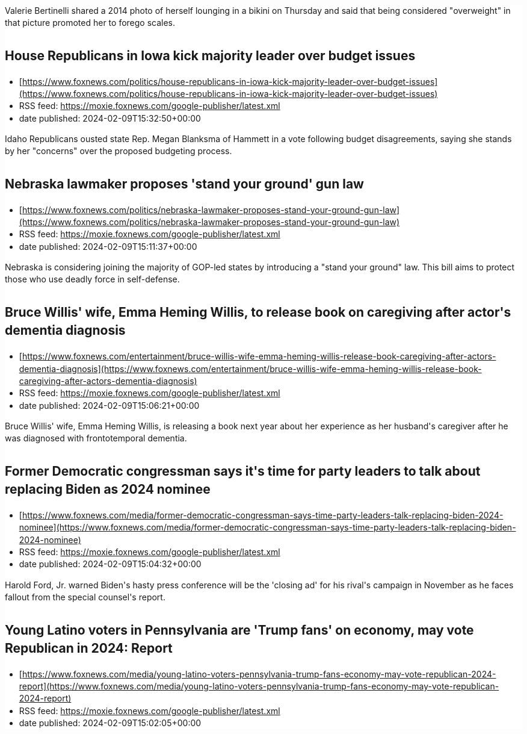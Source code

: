 Valerie Bertinelli shared a 2014 photo of herself lounging in a bikini on Thursday and said that being considered &quot;overweight&quot; in that picture promoted her to forego scales.

## House Republicans in Iowa kick majority leader over budget issues
 - [https://www.foxnews.com/politics/house-republicans-in-iowa-kick-majority-leader-over-budget-issues](https://www.foxnews.com/politics/house-republicans-in-iowa-kick-majority-leader-over-budget-issues)
 - RSS feed: https://moxie.foxnews.com/google-publisher/latest.xml
 - date published: 2024-02-09T15:32:50+00:00

Idaho Republicans ousted state Rep. Megan Blanksma of Hammett in a vote following budget disagreements, saying she stands by her &quot;concerns&quot; over the proposed budgeting process.

## Nebraska lawmaker proposes 'stand your ground' gun law
 - [https://www.foxnews.com/politics/nebraska-lawmaker-proposes-stand-your-ground-gun-law](https://www.foxnews.com/politics/nebraska-lawmaker-proposes-stand-your-ground-gun-law)
 - RSS feed: https://moxie.foxnews.com/google-publisher/latest.xml
 - date published: 2024-02-09T15:11:37+00:00

Nebraska is considering joining the majority of GOP-led states by introducing a &quot;stand your ground&quot; law. This bill aims to protect those who use deadly force in self-defense.

## Bruce Willis' wife, Emma Heming Willis, to release book on caregiving after actor's dementia diagnosis
 - [https://www.foxnews.com/entertainment/bruce-willis-wife-emma-heming-willis-release-book-caregiving-after-actors-dementia-diagnosis](https://www.foxnews.com/entertainment/bruce-willis-wife-emma-heming-willis-release-book-caregiving-after-actors-dementia-diagnosis)
 - RSS feed: https://moxie.foxnews.com/google-publisher/latest.xml
 - date published: 2024-02-09T15:06:21+00:00

Bruce Willis&apos; wife, Emma Heming Willis, is releasing a book next year about her experience as her husband&apos;s caregiver after he was diagnosed with frontotemporal dementia.

## Former Democratic congressman says it's time for party leaders to talk about replacing Biden as 2024 nominee
 - [https://www.foxnews.com/media/former-democratic-congressman-says-time-party-leaders-talk-replacing-biden-2024-nominee](https://www.foxnews.com/media/former-democratic-congressman-says-time-party-leaders-talk-replacing-biden-2024-nominee)
 - RSS feed: https://moxie.foxnews.com/google-publisher/latest.xml
 - date published: 2024-02-09T15:04:32+00:00

Harold Ford, Jr. warned Biden&apos;s hasty press conference will be the &apos;closing ad&apos; for his rival&apos;s campaign in November as he faces fallout from the special counsel&apos;s report.

## Young Latino voters in Pennsylvania are 'Trump fans' on economy, may vote Republican in 2024: Report
 - [https://www.foxnews.com/media/young-latino-voters-pennsylvania-trump-fans-economy-may-vote-republican-2024-report](https://www.foxnews.com/media/young-latino-voters-pennsylvania-trump-fans-economy-may-vote-republican-2024-report)
 - RSS feed: https://moxie.foxnews.com/google-publisher/latest.xml
 - date published: 2024-02-09T15:02:05+00:00
